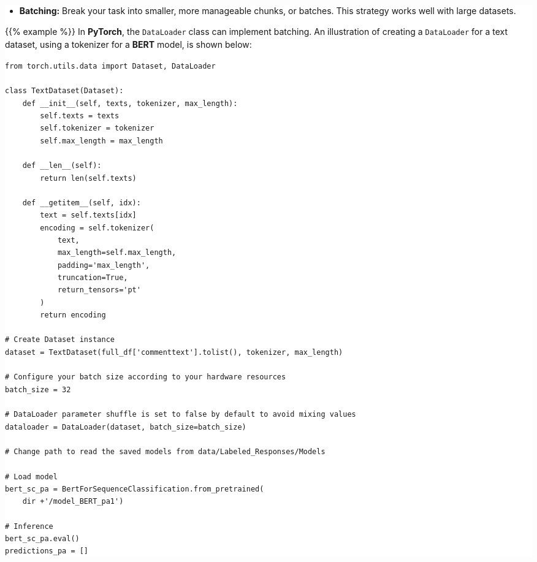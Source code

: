 - **Batching:** Break your task into smaller, more manageable chunks, or batches. This strategy works well with large datasets. 

{{% example %}}
In **PyTorch**, the `DataLoader` class can implement batching. An illustration of creating a `DataLoader` for a text dataset, using a tokenizer for a **BERT** model, is shown below:

    from torch.utils.data import Dataset, DataLoader

    class TextDataset(Dataset):
        def __init__(self, texts, tokenizer, max_length):
            self.texts = texts
            self.tokenizer = tokenizer
            self.max_length = max_length

        def __len__(self):
            return len(self.texts)

        def __getitem__(self, idx):
            text = self.texts[idx]
            encoding = self.tokenizer(
                text,
                max_length=self.max_length,
                padding='max_length',
                truncation=True,
                return_tensors='pt'
            )
            return encoding

    # Create Dataset instance
    dataset = TextDataset(full_df['commenttext'].tolist(), tokenizer, max_length)

    # Configure your batch size according to your hardware resources
    batch_size = 32

    # DataLoader parameter shuffle is set to false by default to avoid mixing values
    dataloader = DataLoader(dataset, batch_size=batch_size)

    # Change path to read the saved models from data/Labeled_Responses/Models

    # Load model
    bert_sc_pa = BertForSequenceClassification.from_pretrained(
        dir +'/model_BERT_pa1')

    # Inference
    bert_sc_pa.eval()
    predictions_pa = []
